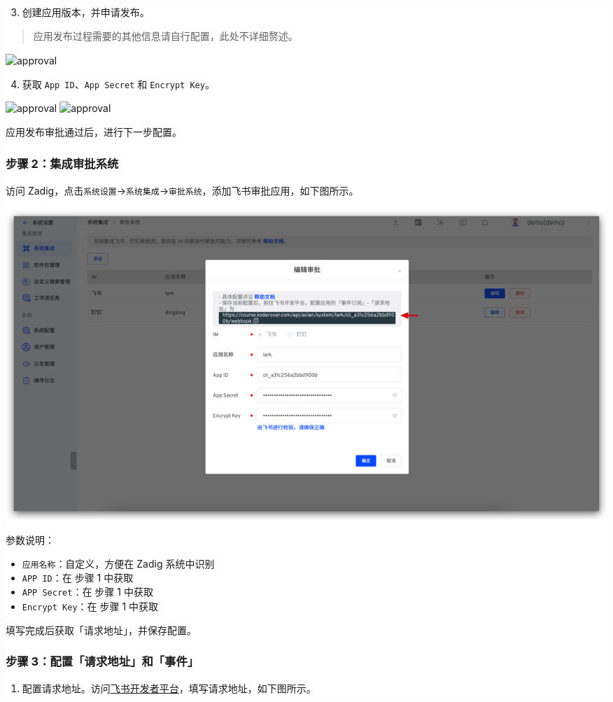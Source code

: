 3. 创建应用版本，并申请发布。
> 应用发布过程需要的其他信息请自行配置，此处不详细赘述。

![approval](../../../_images/approval_3.png)

4. 获取 `App ID`、`App Secret` 和 `Encrypt Key`。

![approval](../../../_images/approval_4.png)
![approval](../../../_images/approval_5.png)

应用发布审批通过后，进行下一步配置。

### 步骤 2：集成审批系统

访问 Zadig，点击`系统设置`->`系统集成`->`审批系统`，添加飞书审批应用，如下图所示。

![approval](../../../_images/approval_6_220.png)

参数说明：
- `应用名称`：自定义，方便在 Zadig 系统中识别
- `APP ID`：在 步骤 1 中获取
- `APP Secret`：在 步骤 1 中获取
- `Encrypt Key`：在 步骤 1 中获取

填写完成后获取「请求地址」，并保存配置。

### 步骤 3：配置「请求地址」和「事件」

1. 配置请求地址。访问[飞书开发者平台](https://open.feishu.cn/)，填写请求地址，如下图所示。
